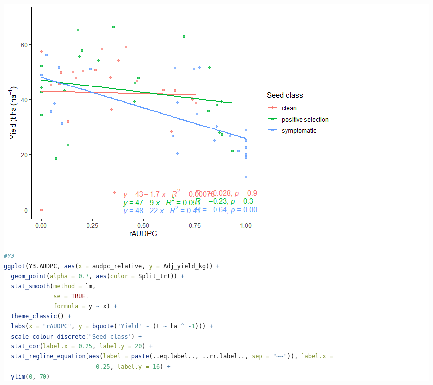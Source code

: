 ![](AUDPC-with-Agricolae-and-yield-correlations_files/figure-gfm/unnamed-chunk-25-1.png)

``` r
#Y3
ggplot(Y3.AUDPC, aes(x = audpc_relative, y = Adj_yield_kg)) +
  geom_point(alpha = 0.7, aes(color = Split_trt)) +
  stat_smooth(method = lm,
              se = TRUE,
              formula = y ~ x) +
  theme_classic() +
  labs(x = "rAUDPC", y = bquote('Yield' ~ (t ~ ha ^ -1))) +
  scale_colour_discrete("Seed class") +
  stat_cor(label.x = 0.25, label.y = 20) +
  stat_regline_equation(aes(label = paste(..eq.label.., ..rr.label.., sep = "~~")), label.x =
                          0.25, label.y = 16) +
  ylim(0, 70)
```
